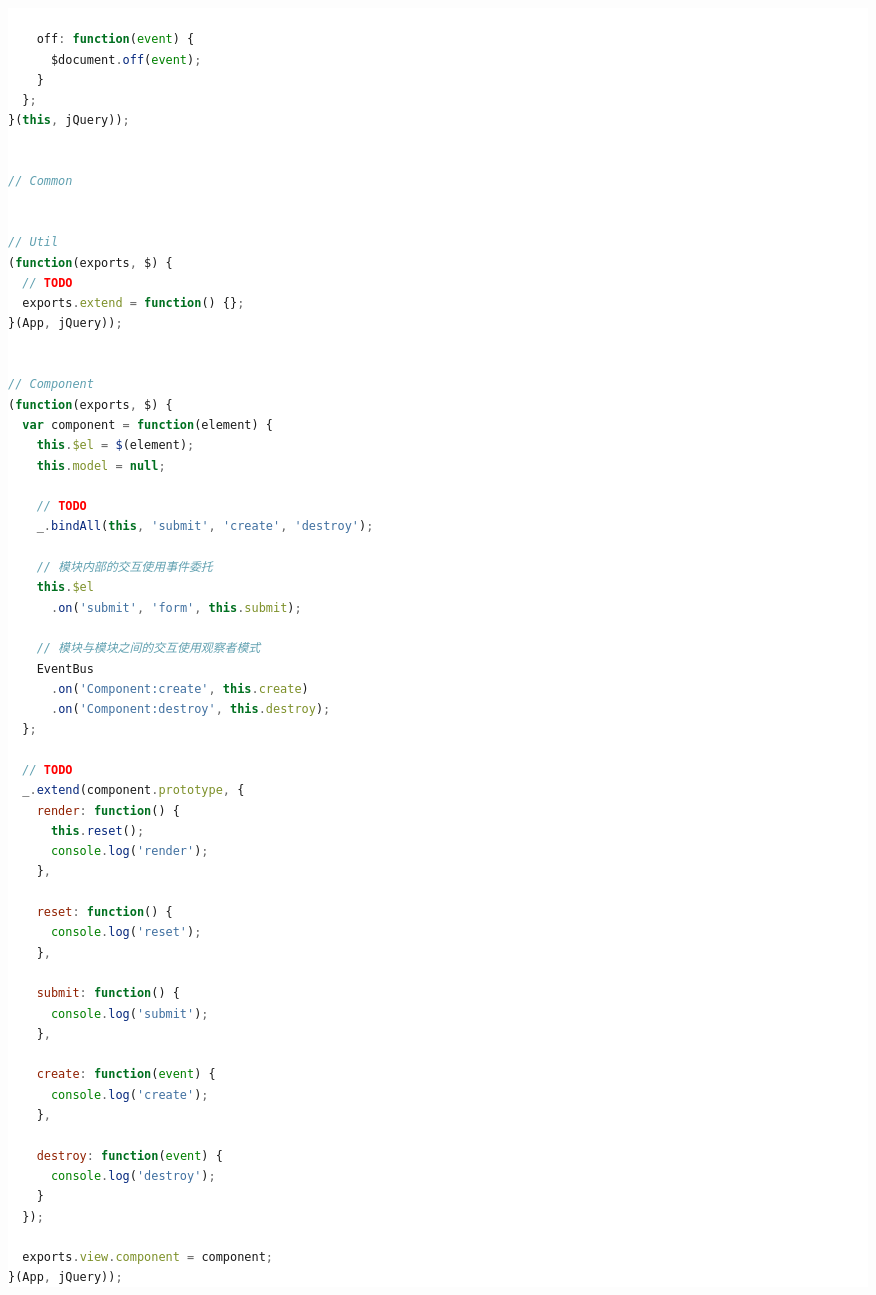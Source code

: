 ```js

    off: function(event) {
      $document.off(event);
    }
  };
}(this, jQuery));


// Common


// Util
(function(exports, $) {
  // TODO
  exports.extend = function() {};
}(App, jQuery));


// Component
(function(exports, $) {
  var component = function(element) {
    this.$el = $(element);
    this.model = null;

    // TODO
    _.bindAll(this, 'submit', 'create', 'destroy');

    // 模块内部的交互使用事件委托
    this.$el
      .on('submit', 'form', this.submit);

    // 模块与模块之间的交互使用观察者模式
    EventBus
      .on('Component:create', this.create)
      .on('Component:destroy', this.destroy);
  };

  // TODO
  _.extend(component.prototype, {
    render: function() {
      this.reset();
      console.log('render');
    },

    reset: function() {
      console.log('reset');
    },

    submit: function() {
      console.log('submit');
    },

    create: function(event) {
      console.log('create');
    },

    destroy: function(event) {
      console.log('destroy');
    }
  });

  exports.view.component = component;
}(App, jQuery));
```